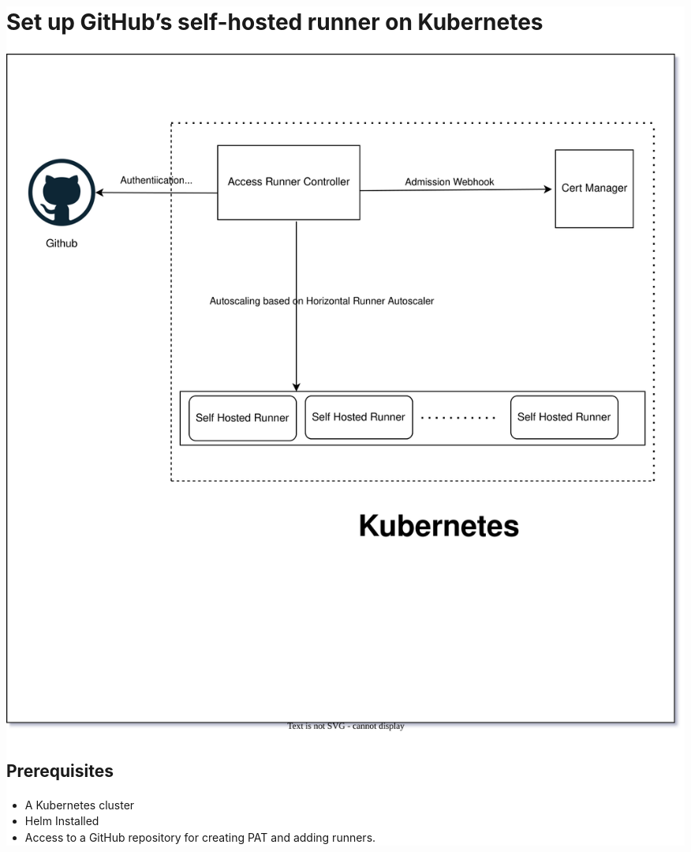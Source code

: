 # Set up GitHub’s self-hosted runner on Kubernetes
                                                                                                          
![Architecture](diagram.svg)

## Prerequisites
- A Kubernetes cluster
- Helm Installed
- Access to a GitHub repository for creating PAT and adding runners.
